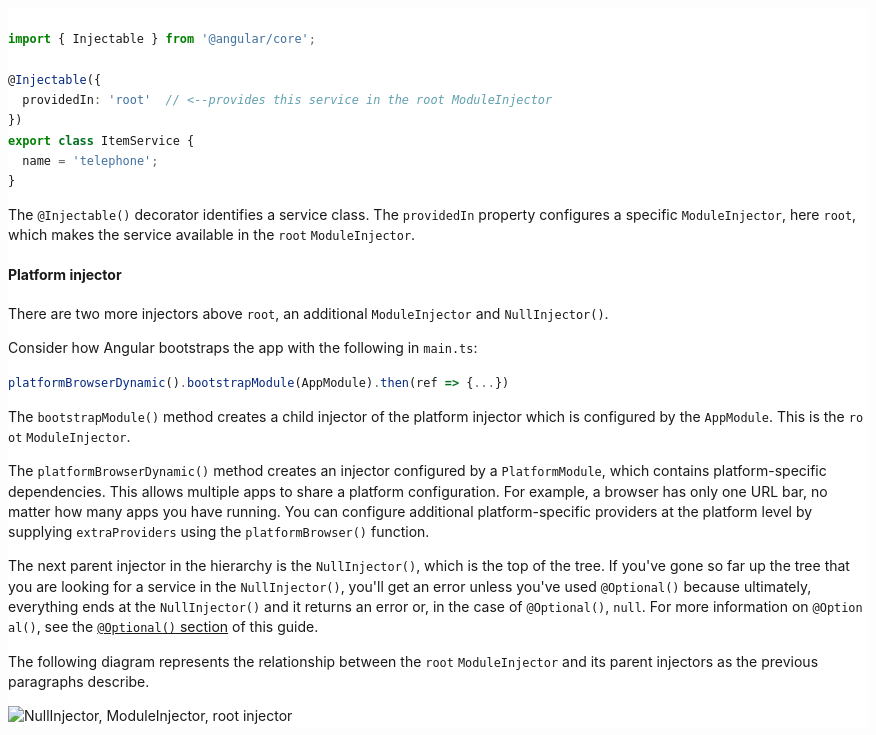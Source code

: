 ```ts

import { Injectable } from '@angular/core';

@Injectable({
  providedIn: 'root'  // <--provides this service in the root ModuleInjector
})
export class ItemService {
  name = 'telephone';
}

```

The `@Injectable()` decorator identifies a service class.
The `providedIn` property configures a specific `ModuleInjector`,
here `root`, which makes the service available in the `root` `ModuleInjector`.

#### Platform injector

There are two more injectors above `root`, an
additional `ModuleInjector` and `NullInjector()`.

Consider how Angular bootstraps the app with the
following in `main.ts`:

```javascript
platformBrowserDynamic().bootstrapModule(AppModule).then(ref => {...})
```

The `bootstrapModule()` method creates a child injector of
the platform injector which is configured by the `AppModule`.
This is the `root` `ModuleInjector`.

The `platformBrowserDynamic()` method creates an injector
configured by a `PlatformModule`, which contains platform-specific
dependencies. This allows multiple apps to share a platform
configuration.
For example, a browser has only one URL bar, no matter how
many apps you have running.
You can configure additional platform-specific providers at the
platform level by supplying `extraProviders` using the `platformBrowser()` function.

The next parent injector in the hierarchy is the `NullInjector()`,
which is the top of the tree. If you've gone so far up the tree
that you are looking for a service in the `NullInjector()`, you'll
get an error unless you've used `@Optional()` because ultimately,
everything ends at the `NullInjector()` and it returns an error or,
in the case of `@Optional()`, `null`. For more information on
`@Optional()`, see the [`@Optional()` section](guide/hierarchical-dependency-injection#optional) of this guide.

The following diagram represents the relationship between the
`root` `ModuleInjector` and its parent injectors as the
previous paragraphs describe.

<div class="lightbox">
  <img src="generated/images/guide/dependency-injection/injectors.svg" alt="NullInjector, ModuleInjector, root injector">
</div>

